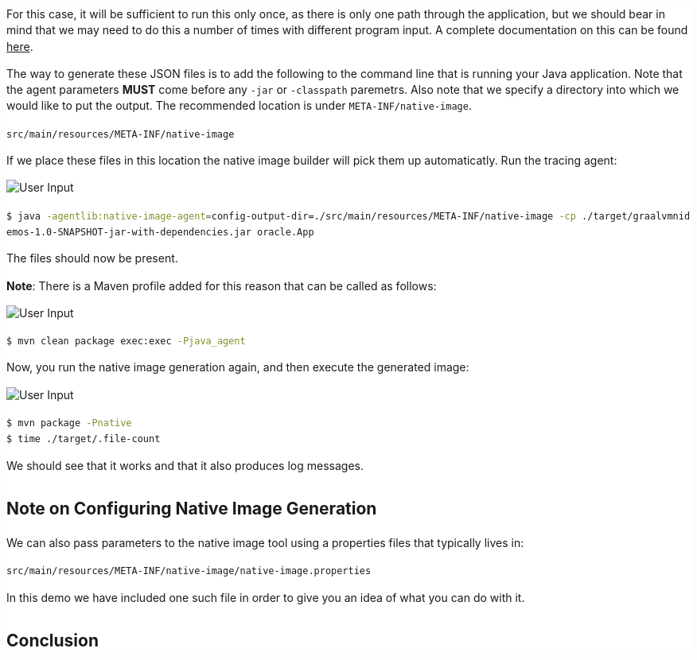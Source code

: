 For this case, it will be sufficient to run this only once, as there is only one path through the
application, but we should bear in mind that we may need to do this a number of times with
different program input. A complete documentation on this can be found [here](https://www.graalvm.org/reference-manual/native-image/Agent/).

The way to generate these JSON files is to add the following to the command line that is running your Java application.
Note that the agent parameters **MUST** come before any `-jar` or `-classpath` paremetrs. Also note that we specify a directory into which we would like to put the output.
The recommended location is under `META-INF/native-image`.

```sh
src/main/resources/META-INF/native-image
```

If we place these files in this location the native image builder will pick them up automaticatly.
Run the tracing agent:

![User Input](./images/userinput.png)
```sh
$ java -agentlib:native-image-agent=config-output-dir=./src/main/resources/META-INF/native-image -cp ./target/graalvmnidemos-1.0-SNAPSHOT-jar-with-dependencies.jar oracle.App
```

The files should now be present.

**Note**: There is a Maven profile added for this reason that can be called as follows:

![User Input](./images/userinput.png)
```sh
$ mvn clean package exec:exec -Pjava_agent
```

Now, you run the native image generation again, and then execute the generated image:

![User Input](./images/userinput.png)
```sh
$ mvn package -Pnative
$ time ./target/.file-count
```

We should see that it works and that it also produces log messages.

## Note on Configuring Native Image Generation

We can also pass parameters to the native image tool using a properties files that typically lives in:

```sh
src/main/resources/META-INF/native-image/native-image.properties
```

In this demo we have included one such file in order to give you an idea of what you can do with it.

## Conclusion
